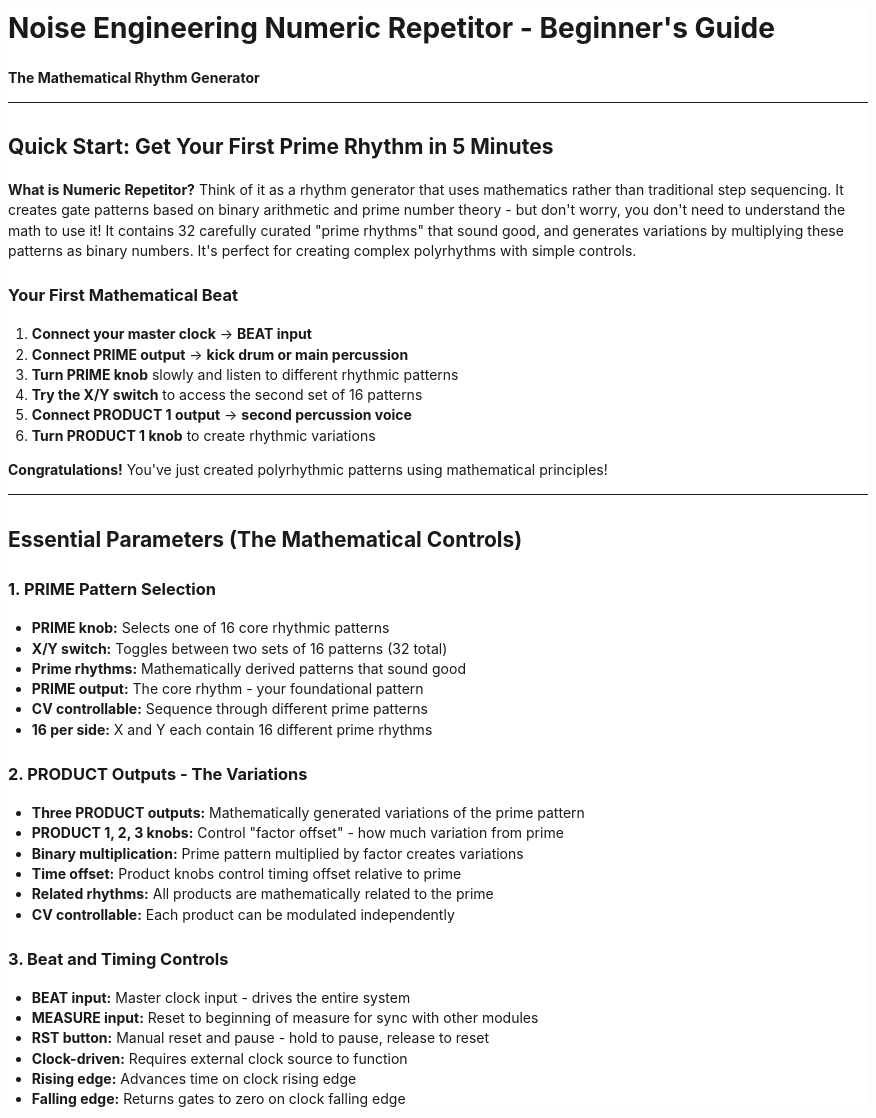 # Noise Engineering Numeric Repetitor - Beginner's Guide

**The Mathematical Rhythm Generator**

---

## Quick Start: Get Your First Prime Rhythm in 5 Minutes

**What is Numeric Repetitor?** Think of it as a rhythm generator that uses mathematics rather than traditional step sequencing. It creates gate patterns based on binary arithmetic and prime number theory - but don't worry, you don't need to understand the math to use it! It contains 32 carefully curated "prime rhythms" that sound good, and generates variations by multiplying these patterns as binary numbers. It's perfect for creating complex polyrhythms with simple controls.

### Your First Mathematical Beat
1. **Connect your master clock** → **BEAT input**
2. **Connect PRIME output** → **kick drum or main percussion**
3. **Turn PRIME knob** slowly and listen to different rhythmic patterns
4. **Try the X/Y switch** to access the second set of 16 patterns
5. **Connect PRODUCT 1 output** → **second percussion voice**
6. **Turn PRODUCT 1 knob** to create rhythmic variations

**Congratulations!** You've just created polyrhythmic patterns using mathematical principles!

---

## Essential Parameters (The Mathematical Controls)

### **1. PRIME Pattern Selection**
- **PRIME knob:** Selects one of 16 core rhythmic patterns
- **X/Y switch:** Toggles between two sets of 16 patterns (32 total)
- **Prime rhythms:** Mathematically derived patterns that sound good
- **PRIME output:** The core rhythm - your foundational pattern
- **CV controllable:** Sequence through different prime patterns
- **16 per side:** X and Y each contain 16 different prime rhythms

### **2. PRODUCT Outputs - The Variations**
- **Three PRODUCT outputs:** Mathematically generated variations of the prime pattern
- **PRODUCT 1, 2, 3 knobs:** Control "factor offset" - how much variation from prime
- **Binary multiplication:** Prime pattern multiplied by factor creates variations
- **Time offset:** Product knobs control timing offset relative to prime
- **Related rhythms:** All products are mathematically related to the prime
- **CV controllable:** Each product can be modulated independently

### **3. Beat and Timing Controls**
- **BEAT input:** Master clock input - drives the entire system
- **MEASURE input:** Reset to beginning of measure for sync with other modules
- **RST button:** Manual reset and pause - hold to pause, release to reset
- **Clock-driven:** Requires external clock source to function
- **Rising edge:** Advances time on clock rising edge
- **Falling edge:** Returns gates to zero on clock falling edge
